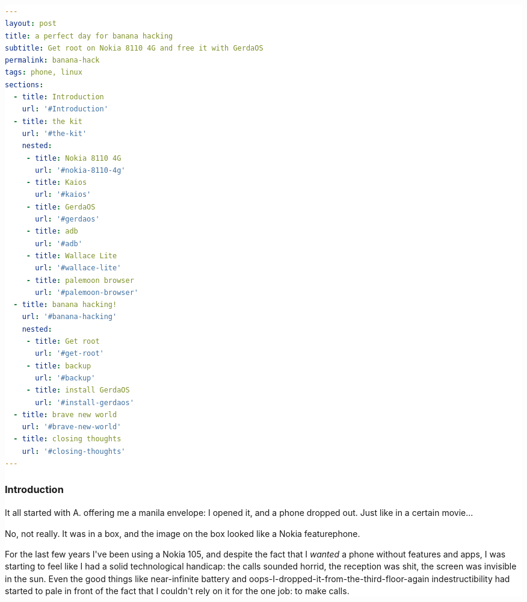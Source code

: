 ```yaml
---
layout: post
title: a perfect day for banana hacking
subtitle: Get root on Nokia 8110 4G and free it with GerdaOS
permalink: banana-hack
tags: phone, linux
sections:
  - title: Introduction
    url: '#Introduction'
  - title: the kit
    url: '#the-kit'
    nested:
     - title: Nokia 8110 4G
       url: '#nokia-8110-4g'
     - title: Kaios
       url: '#kaios'
     - title: GerdaOS
       url: '#gerdaos'
     - title: adb
       url: '#adb'
     - title: Wallace Lite
       url: '#wallace-lite'
     - title: palemoon browser
       url: '#palemoon-browser'
  - title: banana hacking!
    url: '#banana-hacking'
    nested:
     - title: Get root
       url: '#get-root'
     - title: backup
       url: '#backup'
     - title: install GerdaOS
       url: '#install-gerdaos'
  - title: brave new world
    url: '#brave-new-world'
  - title: closing thoughts
    url: '#closing-thoughts'
---
```


### Introduction

It all started with A. offering me a manila envelope: I opened it, and a phone dropped out. Just like in a certain movie...

No, not really. It was in a box, and the image on the box looked like a Nokia featurephone.

For the last few years I've been using a Nokia 105, and despite the fact that I _wanted_ a phone without features and apps, I was starting to feel like I had a solid technological handicap: the calls sounded horrid, the reception was shit, the screen was invisible in the sun. Even the good things like near-infinite battery and oops-I-dropped-it-from-the-third-floor-again indestructibility had started to pale in front of the fact that I couldn't rely on it for the one job: to make calls.
